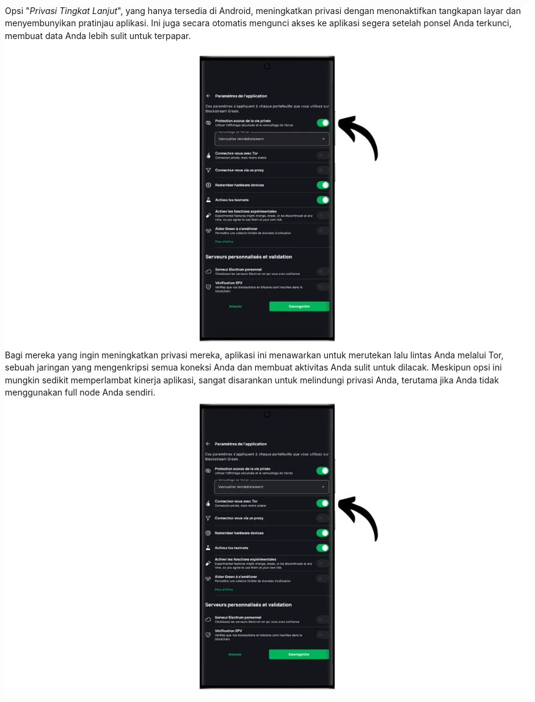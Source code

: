 Opsi "*Privasi Tingkat Lanjut*", yang hanya tersedia di Android, meningkatkan privasi dengan menonaktifkan tangkapan layar dan menyembunyikan pratinjau aplikasi. Ini juga secara otomatis mengunci akses ke aplikasi segera setelah ponsel Anda terkunci, membuat data Anda lebih sulit untuk terpapar.

![GREEN](assets/fr/06.webp)
Bagi mereka yang ingin meningkatkan privasi mereka, aplikasi ini menawarkan untuk merutekan lalu lintas Anda melalui Tor, sebuah jaringan yang mengenkripsi semua koneksi Anda dan membuat aktivitas Anda sulit untuk dilacak. Meskipun opsi ini mungkin sedikit memperlambat kinerja aplikasi, sangat disarankan untuk melindungi privasi Anda, terutama jika Anda tidak menggunakan full node Anda sendiri.
![GREEN](assets/fr/07.webp)
